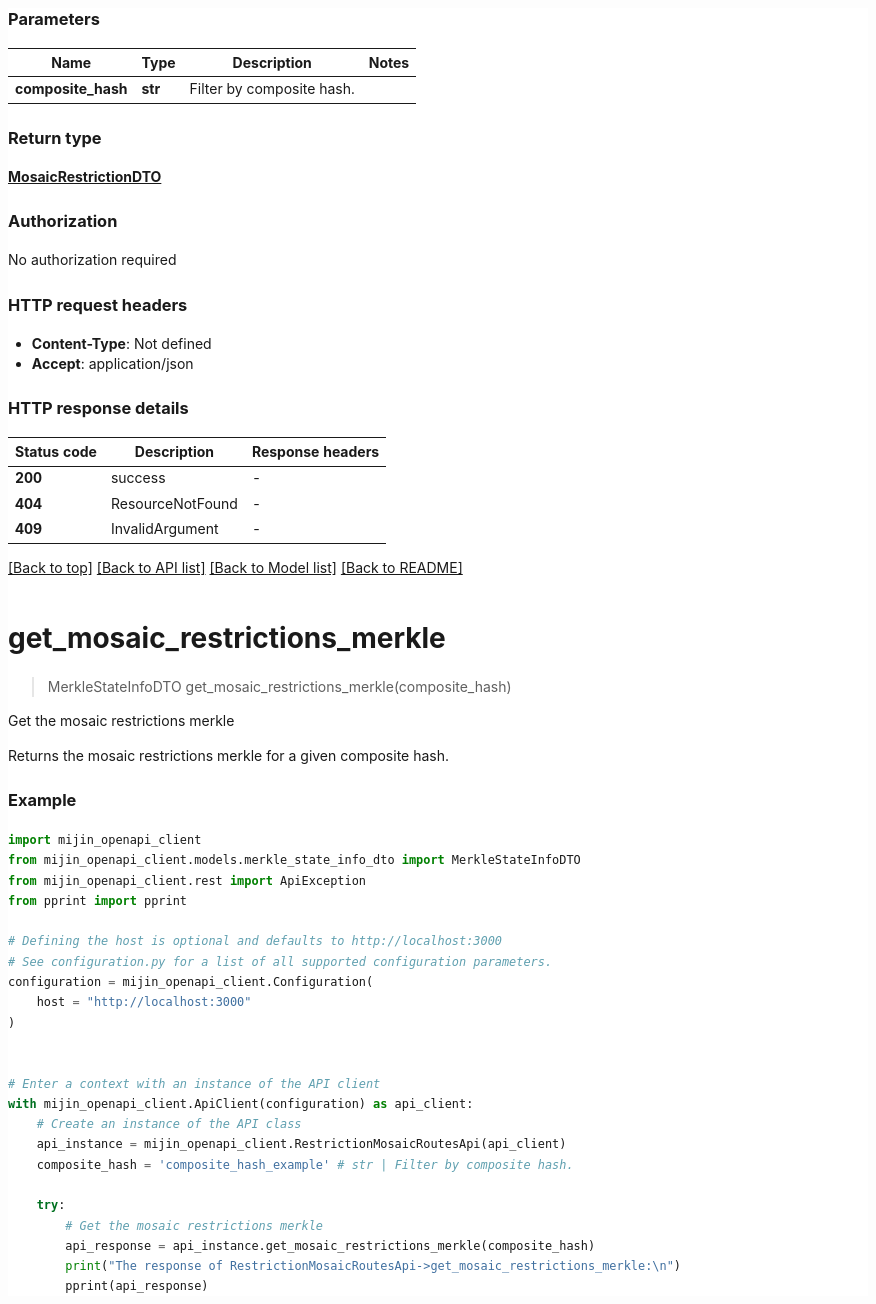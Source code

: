 

### Parameters


Name | Type | Description  | Notes
------------- | ------------- | ------------- | -------------
 **composite_hash** | **str**| Filter by composite hash. | 

### Return type

[**MosaicRestrictionDTO**](MosaicRestrictionDTO.md)

### Authorization

No authorization required

### HTTP request headers

 - **Content-Type**: Not defined
 - **Accept**: application/json

### HTTP response details

| Status code | Description | Response headers |
|-------------|-------------|------------------|
**200** | success |  -  |
**404** | ResourceNotFound |  -  |
**409** | InvalidArgument |  -  |

[[Back to top]](#) [[Back to API list]](../README.md#documentation-for-api-endpoints) [[Back to Model list]](../README.md#documentation-for-models) [[Back to README]](../README.md)

# **get_mosaic_restrictions_merkle**
> MerkleStateInfoDTO get_mosaic_restrictions_merkle(composite_hash)

Get the mosaic restrictions merkle

Returns the mosaic restrictions merkle for a given composite hash.

### Example


```python
import mijin_openapi_client
from mijin_openapi_client.models.merkle_state_info_dto import MerkleStateInfoDTO
from mijin_openapi_client.rest import ApiException
from pprint import pprint

# Defining the host is optional and defaults to http://localhost:3000
# See configuration.py for a list of all supported configuration parameters.
configuration = mijin_openapi_client.Configuration(
    host = "http://localhost:3000"
)


# Enter a context with an instance of the API client
with mijin_openapi_client.ApiClient(configuration) as api_client:
    # Create an instance of the API class
    api_instance = mijin_openapi_client.RestrictionMosaicRoutesApi(api_client)
    composite_hash = 'composite_hash_example' # str | Filter by composite hash.

    try:
        # Get the mosaic restrictions merkle
        api_response = api_instance.get_mosaic_restrictions_merkle(composite_hash)
        print("The response of RestrictionMosaicRoutesApi->get_mosaic_restrictions_merkle:\n")
        pprint(api_response)
```